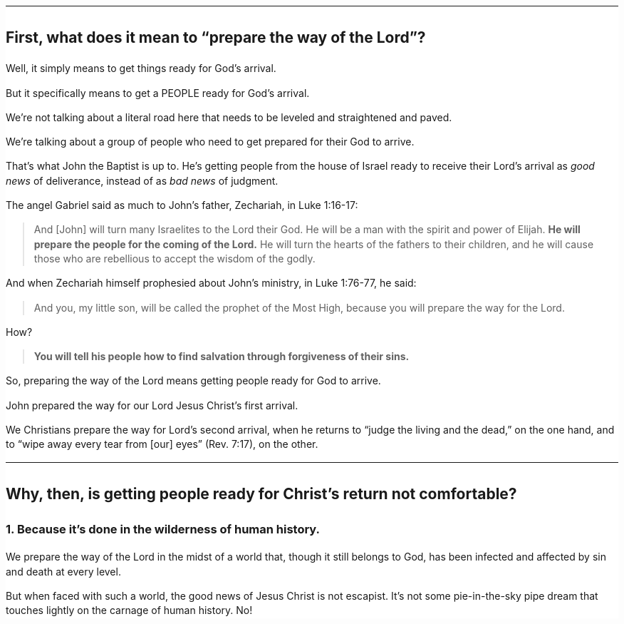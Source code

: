 * * *

## <span class="ez-toc-section" id="First_what_does_it_mean_to_prepare_the_way_of_the_Lord"></span>First, what does it mean to “prepare the way of the Lord”?<span class="ez-toc-section-end"></span>

Well, it simply means to get things ready for God’s arrival.

But it specifically means to get a PEOPLE ready for God’s arrival.

We’re not talking about a literal road here that needs to be leveled and straightened and paved.

We’re talking about a group of people who need to get prepared for their God to arrive.

That’s what John the Baptist is up to. He’s getting people from the house of Israel ready to receive their Lord’s arrival as _good news_ of deliverance, instead of as _bad news_ of judgment.

The angel Gabriel said as much to John’s father, Zechariah, in Luke 1:16-17:

> And [John] will turn many Israelites to the Lord their God. He will be a man with the spirit and power of Elijah. **He will prepare the people for the coming of the Lord.** He will turn the hearts of the fathers to their children, and he will cause those who are rebellious to accept the wisdom of the godly. 

And when Zechariah himself prophesied about John’s ministry, in Luke 1:76-77, he said:

> And you, my little son, will be called the prophet of the Most High, because you will prepare the way for the Lord. 

How?

> **You will tell his people how to find salvation through forgiveness of their sins.** 

So, preparing the way of the Lord means getting people ready for God to arrive.

John prepared the way for our Lord Jesus Christ’s first arrival.

We Christians prepare the way for Lord’s second arrival, when he returns to “judge the living and the dead,” on the one hand, and to “wipe away every tear from [our] eyes” (Rev. 7:17), on the other.

* * *

## <span class="ez-toc-section" id="Why_then_is_getting_people_ready_for_Christs_return_not_comfortable"></span>Why, then, is getting people ready for Christ’s return not comfortable?<span class="ez-toc-section-end"></span>

### <span class="ez-toc-section" id="1_Because_its_done_in_the_wilderness_of_human_history"></span>1. Because it’s done in the wilderness of human history.<span class="ez-toc-section-end"></span>

We prepare the way of the Lord in the midst of a world that, though it still belongs to God, has been infected and affected by sin and death at every level.

But when faced with such a world, the good news of Jesus Christ is not escapist. It’s not some pie-in-the-sky pipe dream that touches lightly on the carnage of human history. No!
